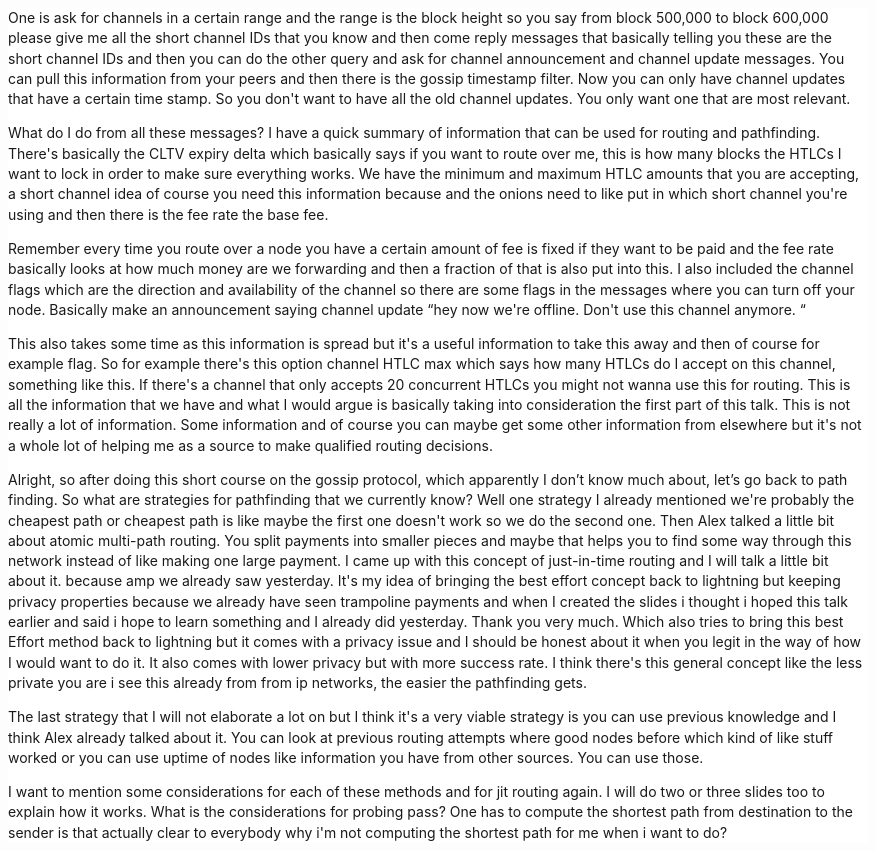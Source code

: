One is ask for channels in a certain range and the range is the block height so you say from block 500,000 to block 600,000 please give me all the short channel IDs that you know and then come reply messages that basically telling you these are the short channel IDs and then you can do the other query and ask for channel announcement and channel update messages. You can pull this information from your peers and then there is the gossip timestamp filter. Now you can only have channel updates that have a certain time stamp. So you don't want to have all the old channel updates. You only want one that are most relevant.

What do I do from all these messages? I have a quick summary of information that can be used for routing and pathfinding. There's basically the CLTV expiry delta which basically says if you want to route over me, this is how many blocks the HTLCs I want to lock in order to make sure everything works. We have the minimum and maximum HTLC amounts that you are accepting, a short channel idea of course you need this information because and the onions need to like put in which short channel you're using and then there is the fee rate the base fee. 

Remember every time you route over a node you have a certain amount of fee is fixed if they want to be paid and the fee rate basically looks at how much money are we forwarding and then a fraction of that is also put into this. I also included the channel flags which are the direction and availability of the channel so there are some flags in the messages where you can turn off your node. Basically make an announcement saying channel update “hey now we're offline. Don't use this channel anymore. “

This also takes some time as this information is spread but it's a useful information to take this away and then of course for example flag. So for example there's this option channel HTLC max which says how many HTLCs do I accept on this channel, something like this. If there's a channel that only accepts 20 concurrent HTLCs you might not wanna use this for routing. This is all the information that we have and what I would argue is basically taking into consideration the first part of this talk. This is not really a lot of information. Some information and of course you can maybe get some other information from elsewhere but it's not a whole lot of helping me as a source to make qualified routing decisions.

Alright, so after doing this short course on the gossip protocol, which apparently I don’t know much about, let’s go back to path finding. So what are strategies for pathfinding that we currently know? Well one strategy I already mentioned we're probably the cheapest path or cheapest path is like maybe the first one doesn't work so we do the second one. Then Alex talked a little bit about atomic multi-path routing. You split payments into smaller pieces and maybe that helps you to find some way through this network instead of like making one large payment. I came up with this concept of just-in-time routing and I will talk a little bit about it.
because amp we already saw yesterday. It's my idea of bringing the best effort concept back to lightning but keeping privacy properties because we already have seen trampoline payments and when I created the slides i thought i hoped this talk earlier and said i hope to learn something and I already did yesterday. Thank you very much. Which also tries to bring this best Effort method back to lightning but it comes with a privacy issue and I should be honest about it when you legit in the way of how I would want to do it. It also comes with lower privacy but with more success rate. I think there's this general concept like the less private you are i see this already from from ip networks, the easier the pathfinding gets. 

The last strategy that I will not elaborate a lot on but I think it's a very viable strategy is you can use previous knowledge and I think Alex already talked about it. You can look at previous routing attempts where good nodes before which kind of like stuff worked or you can use uptime of nodes like information you have from other sources. You can use those.

I want to mention some considerations for each of these methods and for jit routing again. I will do two or three slides too to explain how it works. What is the considerations for probing pass? One has to compute the shortest path from destination to the sender is that actually clear to everybody why i'm not computing the shortest path for me when i want to do?

